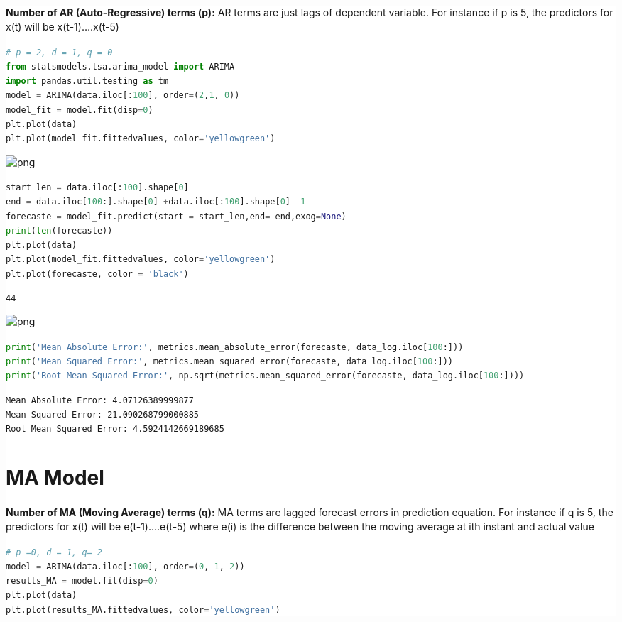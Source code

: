 **Number of AR (Auto-Regressive) terms (p):** AR terms are just lags of dependent variable. For instance if p is 5, the predictors for x(t) will be x(t-1)….x(t-5)<br>


```python
# p = 2, d = 1, q = 0
from statsmodels.tsa.arima_model import ARIMA
import pandas.util.testing as tm
model = ARIMA(data.iloc[:100], order=(2,1, 0))  
model_fit = model.fit(disp=0)  
plt.plot(data)
plt.plot(model_fit.fittedvalues, color='yellowgreen')
```


![png](https://github.com/Affineindia/ML-Best-Practices-Standardized-Codes/blob/master/Python/Images/4d.%20TimeSeries/output_64_1.png)



```python
start_len = data.iloc[:100].shape[0]
end = data.iloc[100:].shape[0] +data.iloc[:100].shape[0] -1 
forecaste = model_fit.predict(start = start_len,end= end,exog=None)
print(len(forecaste))
plt.plot(data)
plt.plot(model_fit.fittedvalues, color='yellowgreen')
plt.plot(forecaste, color = 'black')
```

    44

![png](https://github.com/Affineindia/ML-Best-Practices-Standardized-Codes/blob/master/Python/Images/4d.%20TimeSeries/output_65_2.png)



```python
print('Mean Absolute Error:', metrics.mean_absolute_error(forecaste, data_log.iloc[100:]))  
print('Mean Squared Error:', metrics.mean_squared_error(forecaste, data_log.iloc[100:]))  
print('Root Mean Squared Error:', np.sqrt(metrics.mean_squared_error(forecaste, data_log.iloc[100:])))
```

    Mean Absolute Error: 4.07126389999877
    Mean Squared Error: 21.090268799000885
    Root Mean Squared Error: 4.5924142669189685
    

# MA Model
**Number of MA (Moving Average) terms (q):** MA terms are lagged forecast errors in prediction equation. For instance if q is 5, the predictors for x(t) will be e(t-1)….e(t-5) where e(i) is the difference between the moving average at ith instant and actual value<br>



```python
# p =0, d = 1, q= 2
model = ARIMA(data.iloc[:100], order=(0, 1, 2))  
results_MA = model.fit(disp=0)  
plt.plot(data)
plt.plot(results_MA.fittedvalues, color='yellowgreen')
```
